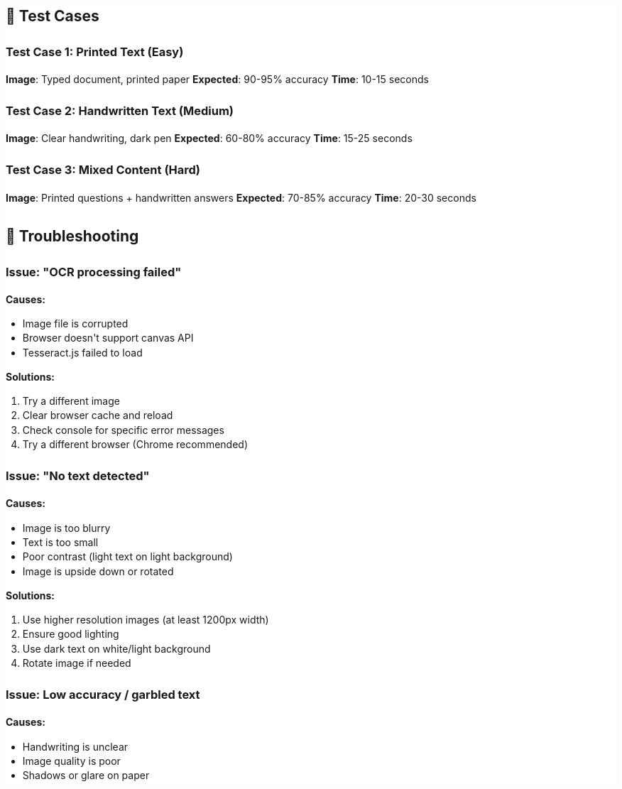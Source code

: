 ## 🧪 Test Cases

### Test Case 1: Printed Text (Easy)
**Image**: Typed document, printed paper
**Expected**: 90-95% accuracy
**Time**: 10-15 seconds

### Test Case 2: Handwritten Text (Medium)
**Image**: Clear handwriting, dark pen
**Expected**: 60-80% accuracy
**Time**: 15-25 seconds

### Test Case 3: Mixed Content (Hard)
**Image**: Printed questions + handwritten answers
**Expected**: 70-85% accuracy
**Time**: 20-30 seconds

## 🐛 Troubleshooting

### Issue: "OCR processing failed"
**Causes:**
- Image file is corrupted
- Browser doesn't support canvas API
- Tesseract.js failed to load

**Solutions:**
1. Try a different image
2. Clear browser cache and reload
3. Check console for specific error messages
4. Try a different browser (Chrome recommended)

### Issue: "No text detected"
**Causes:**
- Image is too blurry
- Text is too small
- Poor contrast (light text on light background)
- Image is upside down or rotated

**Solutions:**
1. Use higher resolution images (at least 1200px width)
2. Ensure good lighting
3. Use dark text on white/light background
4. Rotate image if needed

### Issue: Low accuracy / garbled text
**Causes:**
- Handwriting is unclear
- Image quality is poor
- Shadows or glare on paper

